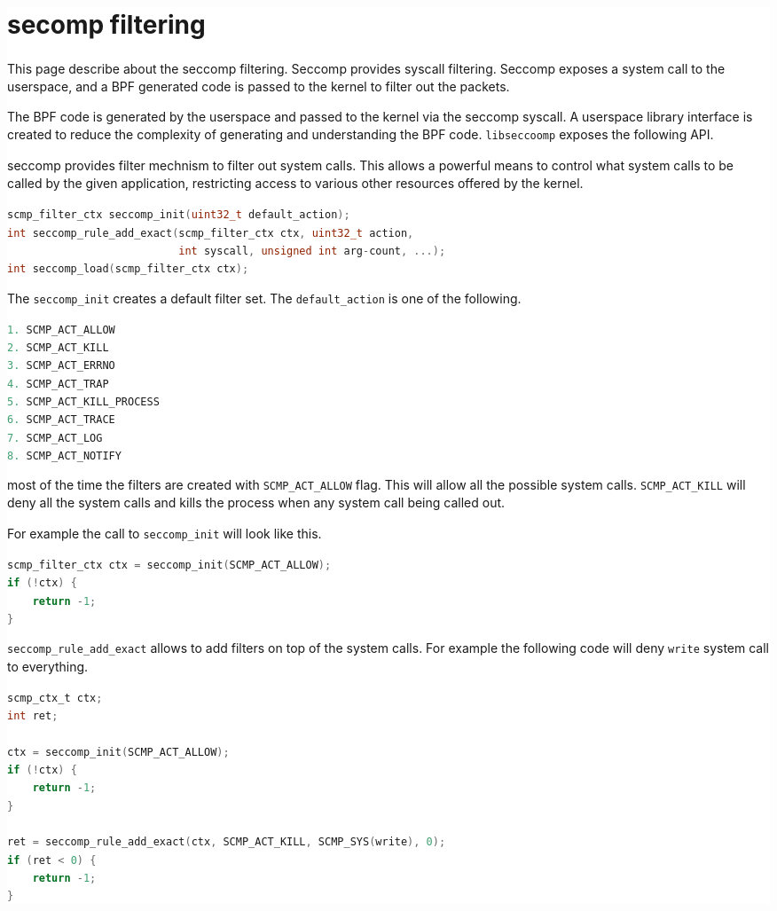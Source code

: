 # secomp filtering

This page describe about the seccomp filtering. Seccomp provides syscall filtering. Seccomp exposes a system call to the userspace,
and a BPF generated code is passed to the kernel to filter out the packets.

The BPF code is generated by the userspace and passed to the kernel via the seccomp syscall. A userspace library interface is created to
reduce the complexity of generating and understanding the BPF code. `libseccoomp` exposes the following API.

seccomp provides filter mechnism to filter out system calls. This allows a powerful means to control what system calls to be called
by the given application, restricting access to various other resources offered by the kernel.

```c
scmp_filter_ctx seccomp_init(uint32_t default_action);
int seccomp_rule_add_exact(scmp_filter_ctx ctx, uint32_t action,
                           int syscall, unsigned int arg-count, ...);
int seccomp_load(scmp_filter_ctx ctx);
```

The `seccomp_init` creates a default filter set. The `default_action` is one of the following.

```c
1. SCMP_ACT_ALLOW
2. SCMP_ACT_KILL
3. SCMP_ACT_ERRNO
4. SCMP_ACT_TRAP
5. SCMP_ACT_KILL_PROCESS
6. SCMP_ACT_TRACE
7. SCMP_ACT_LOG
8. SCMP_ACT_NOTIFY
```

most of the time the filters are created with `SCMP_ACT_ALLOW` flag. This will allow all the possible system calls.
`SCMP_ACT_KILL` will deny all the system calls and kills the process when any system call being called out.

For example the call to `seccomp_init` will look like this.

```c
scmp_filter_ctx ctx = seccomp_init(SCMP_ACT_ALLOW);
if (!ctx) {
    return -1;
}
```

`seccomp_rule_add_exact` allows to add filters on top of the system calls. For example the following code will deny `write` system call to everything.

```c
scmp_ctx_t ctx;
int ret;

ctx = seccomp_init(SCMP_ACT_ALLOW);
if (!ctx) {
    return -1;
}

ret = seccomp_rule_add_exact(ctx, SCMP_ACT_KILL, SCMP_SYS(write), 0);
if (ret < 0) {
    return -1;
}
```
